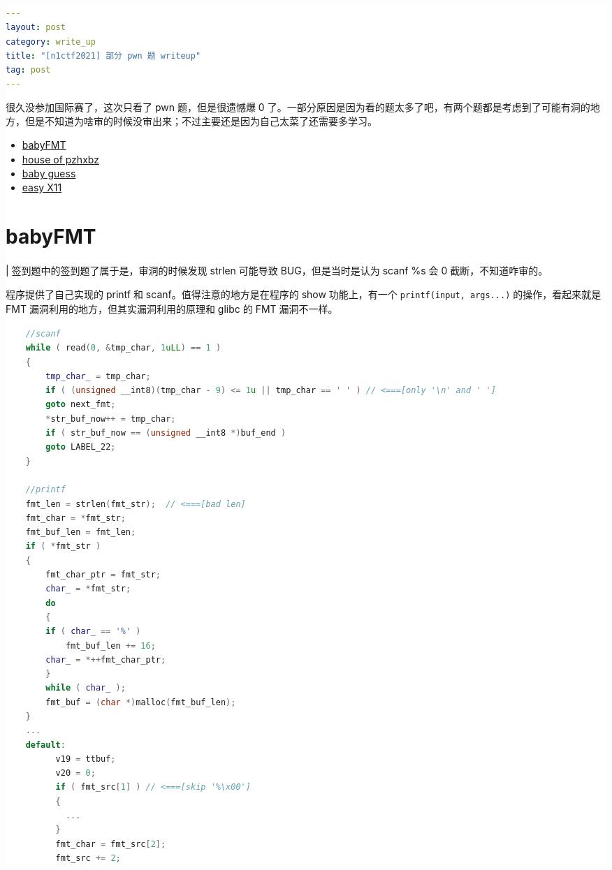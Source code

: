 ```yaml
---
layout: post
category: write_up
title: "[n1ctf2021] 部分 pwn 题 writeup"
tag: post
---
```


很久没参加国际赛了，这次只看了 pwn 题，但是很遗憾爆 0 了。一部分原因是因为看的题太多了吧，有两个题都是考虑到了可能有洞的地方，但是不知道为啥审的时候没审出来；不过主要还是因为自己太菜了还需要多学习。

- [babyFMT](#babyfmt)
- [house of pzhxbz](#house-of-pzhxbz)
- [baby guess](#baby-guess)
- [easy X11](#easy-x11)

# babyFMT

| 签到题中的签到题了属于是，审洞的时候发现 strlen 可能导致 BUG，但是当时是认为 scanf %s 会 0 截断，不知道咋审的。

程序提供了自己实现的 printf 和 scanf。值得注意的地方是在程序的 show 功能上，有一个 `printf(input, args...)` 的操作，看起来就是 FMT 漏洞利用的地方，但其实漏洞利用的原理和 glibc 的 FMT 漏洞不一样。

```c++
	//scanf
	while ( read(0, &tmp_char, 1uLL) == 1 )
	{
		tmp_char_ = tmp_char;
		if ( (unsigned __int8)(tmp_char - 9) <= 1u || tmp_char == ' ' ) // <===[only '\n' and ' ']
		goto next_fmt;
		*str_buf_now++ = tmp_char;
		if ( str_buf_now == (unsigned __int8 *)buf_end )
		goto LABEL_22;
	}

	//printf
	fmt_len = strlen(fmt_str);	// <===[bad len]
	fmt_char = *fmt_str;
	fmt_buf_len = fmt_len;
	if ( *fmt_str )
	{
		fmt_char_ptr = fmt_str;
		char_ = *fmt_str;
		do
		{
		if ( char_ == '%' )
			fmt_buf_len += 16;
		char_ = *++fmt_char_ptr;
		}
		while ( char_ );
		fmt_buf = (char *)malloc(fmt_buf_len);
	}
	...
  	default:
          v19 = ttbuf;
          v20 = 0;
          if ( fmt_src[1] ) // <===[skip '%\x00']
          {
			...
          }
          fmt_char = fmt_src[2];
          fmt_src += 2;

```